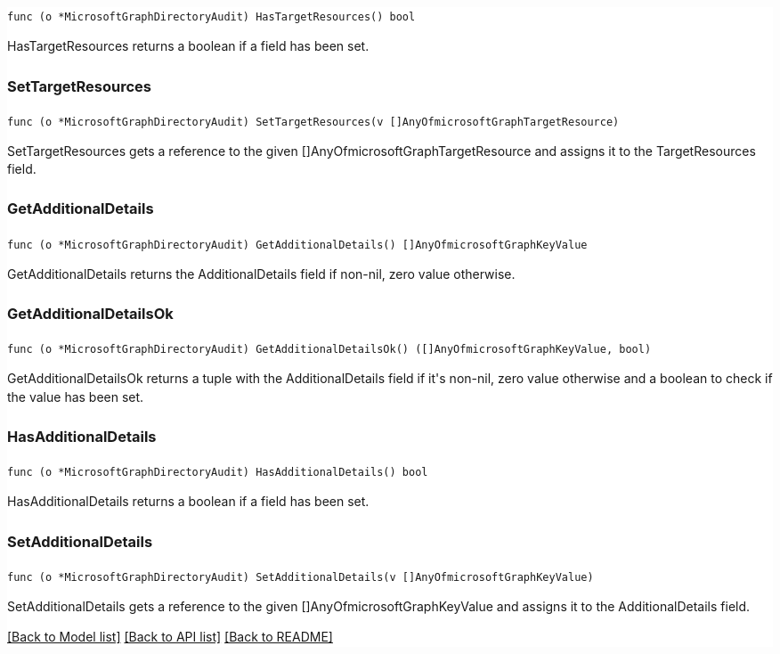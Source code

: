 `func (o *MicrosoftGraphDirectoryAudit) HasTargetResources() bool`

HasTargetResources returns a boolean if a field has been set.

### SetTargetResources

`func (o *MicrosoftGraphDirectoryAudit) SetTargetResources(v []AnyOfmicrosoftGraphTargetResource)`

SetTargetResources gets a reference to the given []AnyOfmicrosoftGraphTargetResource and assigns it to the TargetResources field.

### GetAdditionalDetails

`func (o *MicrosoftGraphDirectoryAudit) GetAdditionalDetails() []AnyOfmicrosoftGraphKeyValue`

GetAdditionalDetails returns the AdditionalDetails field if non-nil, zero value otherwise.

### GetAdditionalDetailsOk

`func (o *MicrosoftGraphDirectoryAudit) GetAdditionalDetailsOk() ([]AnyOfmicrosoftGraphKeyValue, bool)`

GetAdditionalDetailsOk returns a tuple with the AdditionalDetails field if it's non-nil, zero value otherwise
and a boolean to check if the value has been set.

### HasAdditionalDetails

`func (o *MicrosoftGraphDirectoryAudit) HasAdditionalDetails() bool`

HasAdditionalDetails returns a boolean if a field has been set.

### SetAdditionalDetails

`func (o *MicrosoftGraphDirectoryAudit) SetAdditionalDetails(v []AnyOfmicrosoftGraphKeyValue)`

SetAdditionalDetails gets a reference to the given []AnyOfmicrosoftGraphKeyValue and assigns it to the AdditionalDetails field.


[[Back to Model list]](../README.md#documentation-for-models) [[Back to API list]](../README.md#documentation-for-api-endpoints) [[Back to README]](../README.md)


